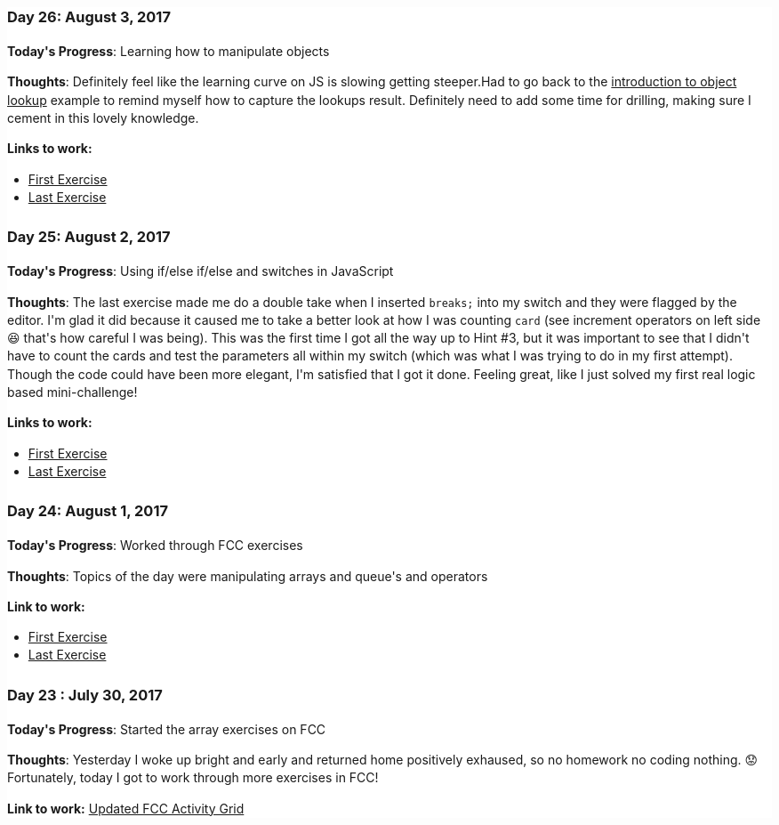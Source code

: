 

### Day 26: August 3, 2017

**Today's Progress**: Learning how to manipulate objects

**Thoughts**: Definitely feel like the learning curve on JS is slowing getting steeper.Had to go back to the [introduction to object lookup](https://www.freecodecamp.org/challenges/using-objects-for-lookups) example to remind myself how to capture the lookups result. Definitely need to add some time for drilling, making sure I cement in this lovely knowledge.

**Links to work:**
* [First Exercise](https://www.freecodecamp.org/challenges/logical-order-in-if-else-statements)
* [Last Exercise](https://www.freecodecamp.org/challenges/testing-objects-for-properties)



### Day 25: August 2, 2017

**Today's Progress**: Using if/else if/else and switches in JavaScript

**Thoughts**: The last exercise made me do a double take when I inserted <code>breaks;</code> into my switch and they were flagged by the editor. I'm glad it did because it caused me to take a better look at how I was counting <code>card</code> (see increment operators on left side :laughing: that's how careful I was being). This was the first time I got all the way up to Hint #3, but it was important to see that I didn't have to count the cards and test the parameters all within my switch (which was what I was trying to do in my first attempt). Though the code could have been more elegant, I'm satisfied that I got it done. Feeling great, like I just solved my first real logic based mini-challenge!

**Links to work:** 
* [First Exercise](https://www.freecodecamp.org/challenges/counting-cards)
* [Last Exercise](https://www.freecodecamp.org/challenges/introducing-else-statements)



### Day 24: August 1, 2017

**Today's Progress**: Worked through FCC exercises

**Thoughts**: Topics of the day were manipulating arrays and queue's and operators

**Link to work:** 
* [First Exercise](https://www.freecodecamp.org/challenges/access-multidimensional-arrays-with-indexes)
* [Last Exercise](https://www.freecodecamp.org/challenges/comparisons-with-the-logical-or-operator)



### Day 23 : July 30, 2017

**Today's Progress**: Started the array exercises on FCC

**Thoughts**: Yesterday I woke up bright and early and returned home positively exhaused, so no homework no coding nothing. :worried: Fortunately, today I got to work through more exercises in FCC!

**Link to work:** [Updated FCC Activity Grid](https://www.freecodecamp.org/ceciliaconsta3)


